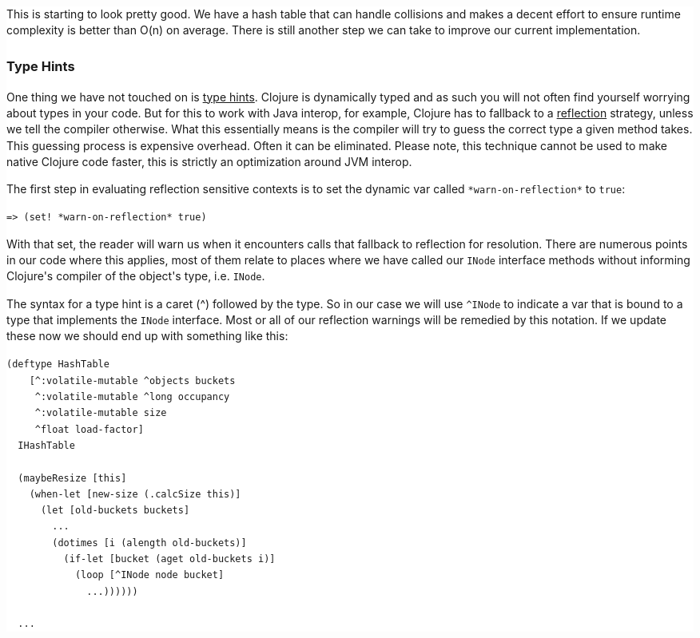 This is starting to look pretty good. We have a hash table that can
handle collisions and makes a decent effort to ensure runtime complexity
is better than O(n) on average. There is still another step we can take
to improve our current implementation.

### Type Hints

One thing we have not touched on is [type
hints](http://clojure.org/java_interop#Java%20Interop-Type%20Hints "Clojure Type Hints").
Clojure is dynamically typed and as such you will not often find
yourself worrying about types in your code. But for this to work with
Java interop, for example, Clojure has to fallback to a
[reflection](http://en.wikipedia.org/wiki/Reflection_(computer_programming) "Reflection")
strategy, unless we tell the compiler otherwise. What this essentially
means is the compiler will try to guess the correct type a given method
takes. This guessing process is expensive overhead. Often it can be
eliminated. Please note, this technique cannot be used to make native
Clojure code faster, this is strictly an optimization around JVM
interop.

The first step in evaluating reflection sensitive contexts is to set the
dynamic var called `*warn-on-reflection*` to `true`:

    => (set! *warn-on-reflection* true)

With that set, the reader will warn us when it encounters calls that
fallback to reflection for resolution. There are numerous points in our
code where this applies, most of them relate to places where we have
called our `INode` interface methods without informing Clojure's
compiler of the object's type, i.e. `INode`.

The syntax for a type hint is a caret (\^) followed by the type. So in
our case we will use `^INode` to indicate a var that is bound to a type
that implements the `INode` interface. Most or all of our reflection
warnings will be remedied by this notation. If we update these now we
should end up with something like this:

    (deftype HashTable
        [^:volatile-mutable ^objects buckets
         ^:volatile-mutable ^long occupancy
         ^:volatile-mutable size
         ^float load-factor]
      IHashTable

      (maybeResize [this]
        (when-let [new-size (.calcSize this)]
          (let [old-buckets buckets]
            ...
            (dotimes [i (alength old-buckets)]
              (if-let [bucket (aget old-buckets i)]
                (loop [^INode node bucket]
                  ...))))))

      ...
